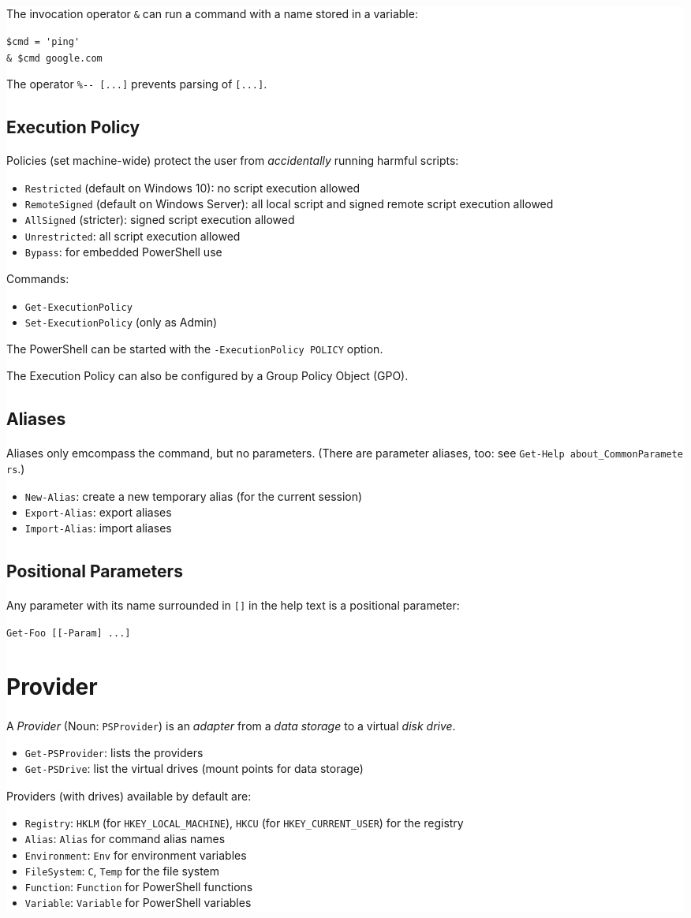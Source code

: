 The invocation operator `&` can run a command with a name stored in a variable:

    $cmd = 'ping'
    & $cmd google.com

The operator `%-- [...]` prevents parsing of `[...]`.

## Execution Policy

Policies (set machine-wide) protect the user from _accidentally_ running harmful scripts:

- `Restricted` (default on Windows 10): no script execution allowed
- `RemoteSigned` (default on Windows Server): all local script and signed remote script execution allowed
- `AllSigned` (stricter): signed script execution allowed
- `Unrestricted`: all script execution allowed
- `Bypass`: for embedded PowerShell use

Commands:

- `Get-ExecutionPolicy`
- `Set-ExecutionPolicy` (only as Admin)

The PowerShell can be started with the `-ExecutionPolicy POLICY` option.

The Execution Policy can also be configured by a Group Policy Object (GPO).

## Aliases

Aliases only emcompass the command, but no parameters. (There are parameter aliases, too: see `Get-Help about_CommonParameters`.)

- `New-Alias`: create a new temporary alias (for the current session)
- `Export-Alias`: export aliases
- `Import-Alias`: import aliases

## Positional Parameters

Any parameter with its name surrounded in `[]` in the help text is a positional parameter:

    Get-Foo [[-Param] ...]

# Provider

A _Provider_ (Noun: `PSProvider`) is an _adapter_ from a _data storage_ to a virtual _disk drive_.

- `Get-PSProvider`: lists the providers
- `Get-PSDrive`: list the virtual drives (mount points for data storage)

Providers (with drives) available by default are:

- `Registry`: `HKLM` (for `HKEY_LOCAL_MACHINE`), `HKCU` (for `HKEY_CURRENT_USER`) for the registry
- `Alias`: `Alias` for command alias names
- `Environment`: `Env` for environment variables
- `FileSystem`: `C`, `Temp` for the file system
- `Function`: `Function` for PowerShell functions
- `Variable`: `Variable` for PowerShell variables
